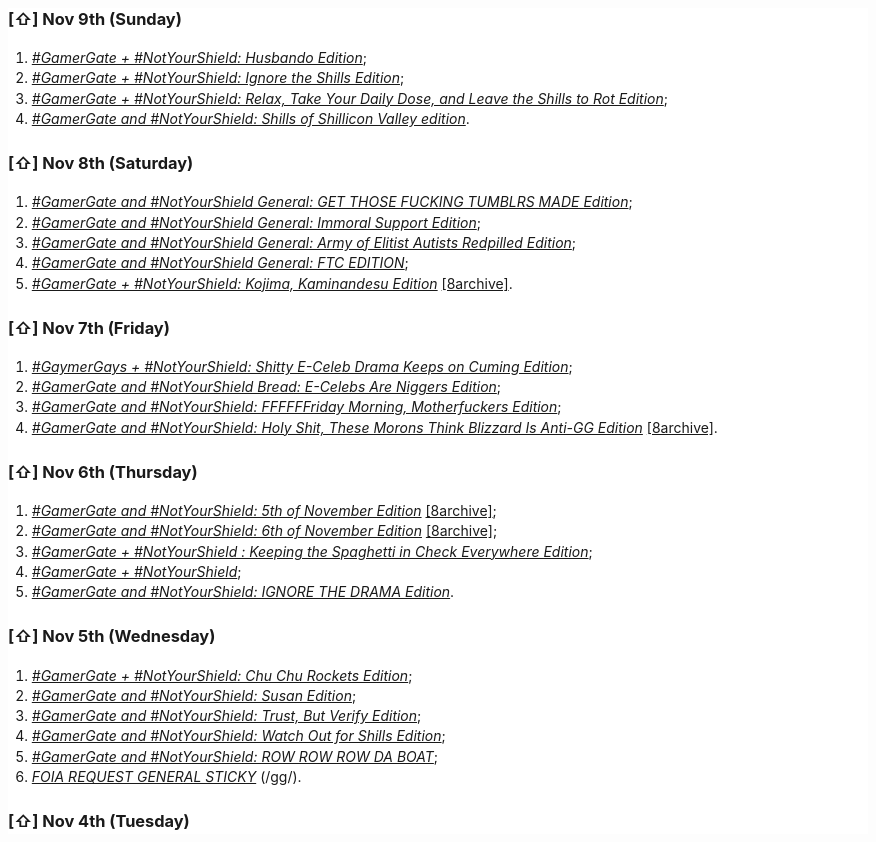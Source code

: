 ### [⇧] Nov 9th (Sunday)

1. *[#GamerGate + #NotYourShield: Husbando Edition](http://archive.today/rTsyw)*;
2. *[#GamerGate + #NotYourShield: Ignore the Shills Edition](http://archive.today/9XAKF)*;
3. *[#GamerGate + #NotYourShield: Relax, Take Your Daily Dose, and Leave the Shills to Rot Edition](http://archive.today/1UHVr)*;
4. *[#GamerGate and #NotYourShield: Shills of Shillicon Valley edition](http://archive.today/xxLDe)*.

### [⇧] Nov 8th (Saturday)

1. *[#GamerGate and #NotYourShield General: GET THOSE FUCKING TUMBLRS MADE Edition](http://archive.today/IE0g2)*;
2. *[#GamerGate and #NotYourShield General: Immoral Support Edition](http://archive.today/NJaaZ)*;
3. *[#GamerGate and #NotYourShield General: Army of Elitist Autists Redpilled Edition](http://archive.today/3mmvR)*;
4. *[#GamerGate and #NotYourShield General: FTC EDITION](http://archive.today/5QBhm)*;
5. *[#GamerGate + #NotYourShield: Kojima, Kaminandesu Edition](https://archive.today/Hb6dh)* [\[8archive\]](http://8archive.moe/v/thread/918059/).

### [⇧] Nov 7th (Friday)

1. *[#GaymerGays + #NotYourShield: Shitty E-Celeb Drama Keeps on Cuming Edition](http://archive.today/IA3fv)*;
2. *[#GamerGate and #NotYourShield Bread: E-Celebs Are Niggers Edition](http://archive.today/9WTg6)*;
3. *[#GamerGate and #NotYourShield: FFFFFFriday Morning, Motherfuckers Edition](http://archive.today/Qbdn3)*;
4. *[#GamerGate and #NotYourShield: Holy Shit, These Morons Think Blizzard Is Anti-GG Edition](https://archive.today/XavU8)* [\[8archive\]](http://8archive.moe/v/thread/900668/).

### [⇧] Nov 6th (Thursday)

1. *[#GamerGate and #NotYourShield: 5th of November Edition](https://archive.today/kUw2V)* [\[8archive\]](http://8archive.moe/v/thread/876548/);
2. *[#GamerGate and #NotYourShield: 6th of November Edition](https://archive.today/0I8DV)* [\[8archive\]](http://8archive.moe/v/thread/879372/);
3. *[#GamerGate + #NotYourShield : Keeping the Spaghetti in Check Everywhere Edition](http://archive.today/7Aiwp)*;
4. *[#GamerGate + #NotYourShield](http://archive.today/kTps3)*;
5. *[#GamerGate and #NotYourShield: IGNORE THE DRAMA Edition](http://archive.today/HduFR)*.

### [⇧] Nov 5th (Wednesday)

1. *[#GamerGate + #NotYourShield: Chu Chu Rockets Edition](http://archive.today/sQzNE)*;
2. *[#GamerGate and #NotYourShield: Susan Edition](http://archive.today/azzQh)*;
3. *[#GamerGate and #NotYourShield: Trust, But Verify Edition](http://archive.today/QxaWx)*;
4. *[#GamerGate and #NotYourShield: Watch Out for Shills Edition](http://archive.today/JoSlS)*;
5. *[#GamerGate and #NotYourShield: ROW ROW ROW DA BOAT](http://archive.today/MmnwF)*;
6. *[FOIA REQUEST GENERAL STICKY](http://archive.today/Sv2hN)* (/gg/).

### [⇧] Nov 4th (Tuesday)
